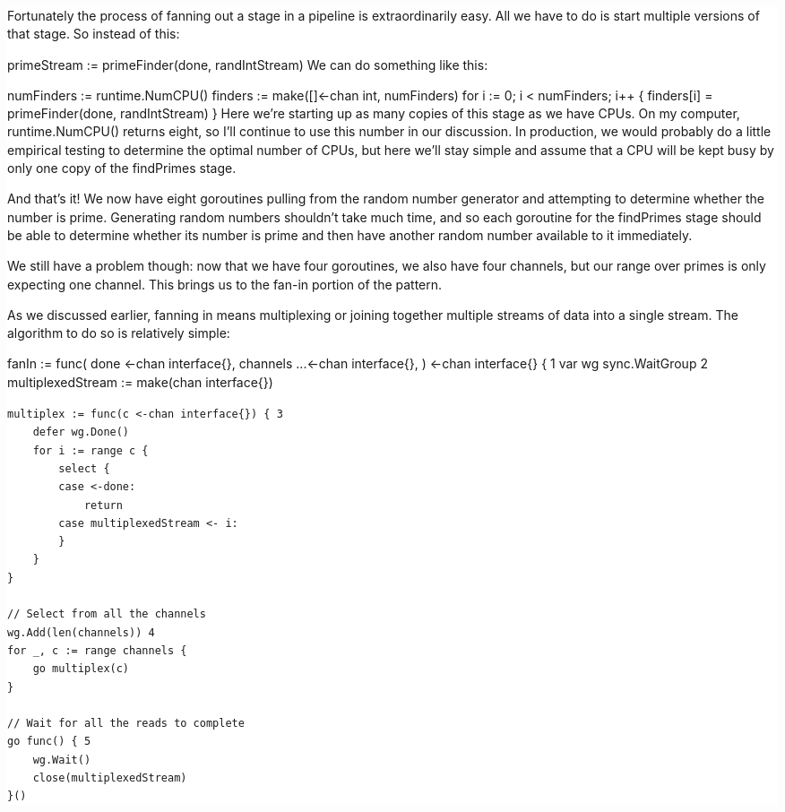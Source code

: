 Fortunately the process of fanning out a stage in a pipeline is extraordinarily easy. All we have to do is start multiple versions of that stage. So instead of this:

primeStream := primeFinder(done, randIntStream)
We can do something like this:

numFinders := runtime.NumCPU()
finders := make([]<-chan int, numFinders)
for i := 0; i < numFinders; i++ {
    finders[i] = primeFinder(done, randIntStream)
}
Here we’re starting up as many copies of this stage as we have CPUs. On my computer, runtime.NumCPU() returns eight, so I’ll continue to use this number in our discussion. In production, we would probably do a little empirical testing to determine the optimal number of CPUs, but here we’ll stay simple and assume that a CPU will be kept busy by only one copy of the findPrimes stage.

And that’s it! We now have eight goroutines pulling from the random number generator and attempting to determine whether the number is prime. Generating random numbers shouldn’t take much time, and so each goroutine for the findPrimes stage should be able to determine whether its number is prime and then have another random number available to it immediately.

We still have a problem though: now that we have four goroutines, we also have four channels, but our range over primes is only expecting one channel. This brings us to the fan-in portion of the pattern.

As we discussed earlier, fanning in means multiplexing or joining together multiple streams of data into a single stream. The algorithm to do so is relatively simple:

fanIn := func(
    done <-chan interface{},
    channels ...<-chan interface{},
) <-chan interface{} { 1
    var wg sync.WaitGroup 2
    multiplexedStream := make(chan interface{})

    multiplex := func(c <-chan interface{}) { 3
        defer wg.Done()
        for i := range c {
            select {
            case <-done:
                return
            case multiplexedStream <- i:
            }
        }
    }

    // Select from all the channels
    wg.Add(len(channels)) 4
    for _, c := range channels {
        go multiplex(c)
    }

    // Wait for all the reads to complete
    go func() { 5
        wg.Wait()
        close(multiplexedStream)
    }()
